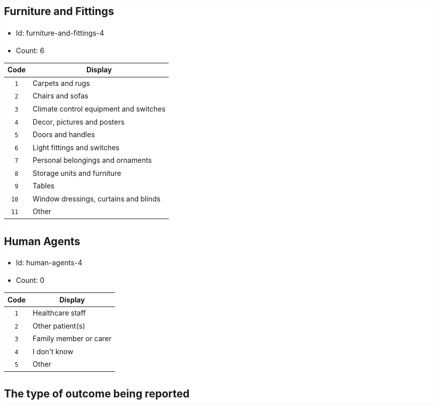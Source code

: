 

## Furniture and Fittings

- Id: furniture-and-fittings-4

- Count: 6


 | Code | Display |
 | --- | --- |
| `  1` | Carpets and rugs |
| `  2` | Chairs and sofas |
| `  3` | Climate control equipment and switches |
| `  4` | Decor, pictures and posters |
| `  5` | Doors and handles |
| `  6` | Light fittings and switches |
| `  7` | Personal belongings and ornaments |
| `  8` | Storage units and furniture |
| `  9` | Tables |
| ` 10` | Window dressings, curtains and blinds |
| ` 11` | Other |



## Human Agents

- Id: human-agents-4

- Count: 0


 | Code | Display |
 | --- | --- |
| `  1` | Healthcare staff |
| `  2` | Other patient(s) |
| `  3` | Family member or carer |
| `  4` | I don't know |
| `  5` | Other |



## The type of outcome being reported
